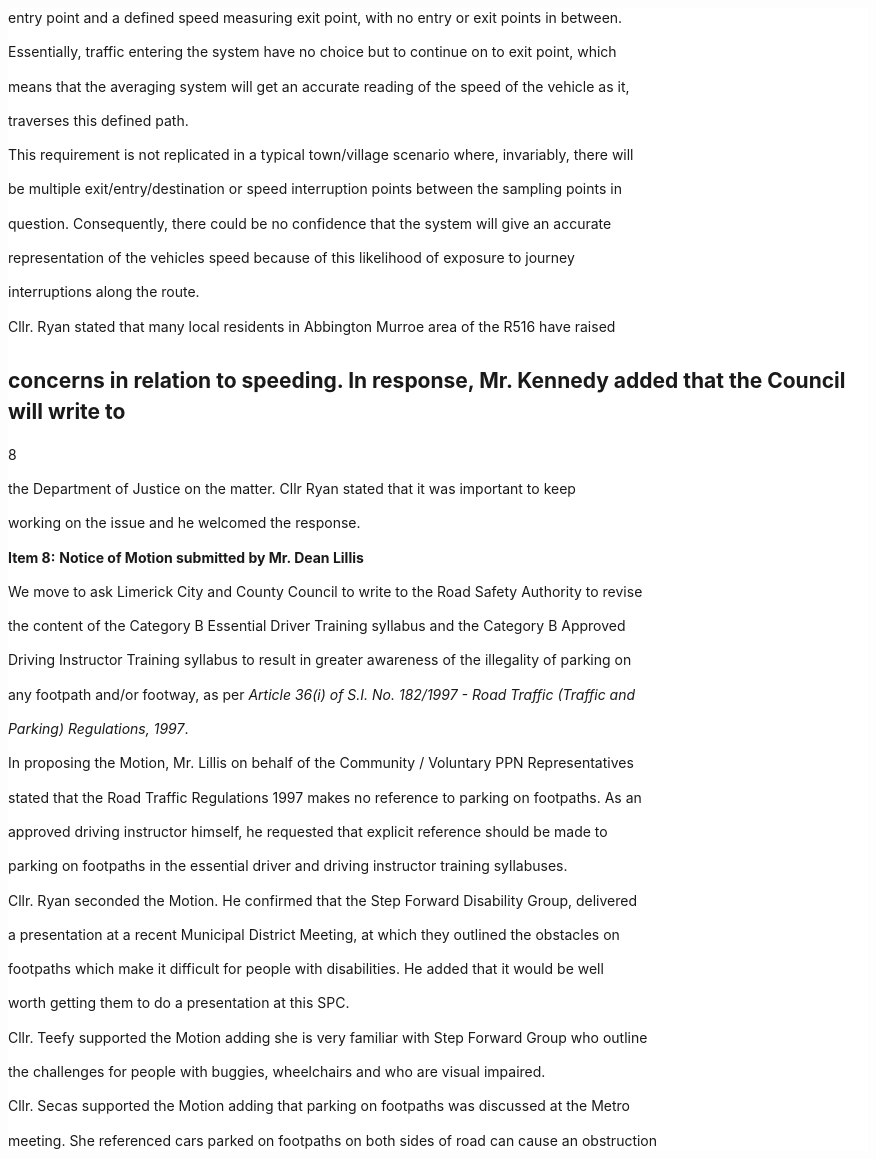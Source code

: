entry point and a defined speed measuring exit point, with no entry or exit points in between.

Essentially, traffic entering the system have no choice but to continue on to exit point, which

means that the averaging system will get an accurate reading of the speed of the vehicle as it,

traverses this defined path.

This requirement is not replicated in a typical town/village scenario where, invariably, there will

be multiple exit/entry/destination or speed interruption points between the sampling points in

question. Consequently, there could be no confidence that the system will give an accurate

representation of the vehicles speed because of this likelihood of exposure to journey

interruptions along the route.

Cllr. Ryan stated that many local residents in Abbington Murroe area of the R516 have raised

concerns in relation to speeding. In response, Mr. Kennedy added that the Council will write to
---
8

the Department of Justice on the matter. Cllr Ryan stated that it was important to keep

working on the issue and he welcomed the response.

**Item 8:** **Notice of Motion submitted by Mr. Dean Lillis**

We move to ask Limerick City and County Council to write to the Road Safety Authority to revise

the content of the Category B Essential Driver Training syllabus and the Category B Approved

Driving Instructor Training syllabus to result in greater awareness of the illegality of parking on

any footpath and/or footway, as per *Article 36(i) of S.I. No. 182/1997 - Road Traffic (Traffic and*

*Parking) Regulations, 1997*.

In proposing the Motion, Mr. Lillis on behalf of the Community / Voluntary PPN Representatives

stated that the Road Traffic Regulations 1997 makes no reference to parking on footpaths. As an

approved driving instructor himself, he requested that explicit reference should be made to

parking on footpaths in the essential driver and driving instructor training syllabuses.

Cllr. Ryan seconded the Motion. He confirmed that the Step Forward Disability Group, delivered

a presentation at a recent Municipal District Meeting, at which they outlined the obstacles on

footpaths which make it difficult for people with disabilities. He added that it would be well

worth getting them to do a presentation at this SPC.

Cllr. Teefy supported the Motion adding she is very familiar with Step Forward Group who outline

the challenges for people with buggies, wheelchairs and who are visual impaired.

Cllr. Secas supported the Motion adding that parking on footpaths was discussed at the Metro

meeting. She referenced cars parked on footpaths on both sides of road can cause an obstruction
